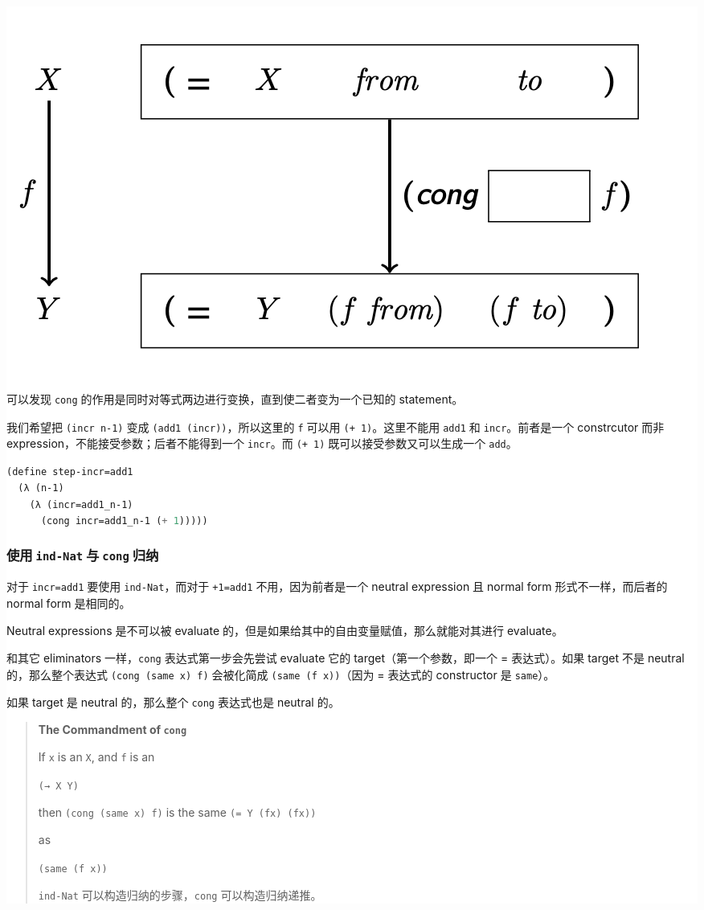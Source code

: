 ![cong](/img/in-post/post-the-little-typer/cong.png)

可以发现 `cong` 的作用是同时对等式两边进行变换，直到使二者变为一个已知的 statement。

我们希望把 `(incr n-1)` 变成 `(add1 (incr))`，所以这里的 `f` 可以用 `(+ 1)`。这里不能用 `add1` 和 `incr`。前者是一个 constrcutor 而非 expression，不能接受参数；后者不能得到一个 `incr`。而 `(+ 1)` 既可以接受参数又可以生成一个 `add`。

```lisp
(define step-incr=add1
  (λ (n-1)
    (λ (incr=add1_n-1)
      (cong incr=add1_n-1 (+ 1)))))
```

### 使用 `ind-Nat` 与 `cong` 归纳

对于 `incr=add1` 要使用 `ind-Nat`，而对于 `+1=add1` 不用，因为前者是一个 neutral expression 且 normal form 形式不一样，而后者的 normal form 是相同的。

Neutral expressions 是不可以被 evaluate 的，但是如果给其中的自由变量赋值，那么就能对其进行 evaluate。

和其它 eliminators 一样，`cong` 表达式第一步会先尝试 evaluate 它的 target（第一个参数，即一个 = 表达式）。如果 target 不是 neutral 的，那么整个表达式 `(cong (same x) f)` 会被化简成 `(same (f x))`（因为 = 表达式的 constructor 是 `same`）。

如果 target 是 neutral 的，那么整个 `cong` 表达式也是 neutral 的。

> **The Commandment of `cong`**
>
> If `x` is an `X`, and `f` is an
>
> ```lisp
> (→ X Y)
> ```
>
> then `(cong (same x) f)` is the same `(= Y (fx) (fx))`
>
> as
>
> `(same (f x))`
>
> `ind-Nat` 可以构造归纳的步骤，`cong` 可以构造归纳递推。
